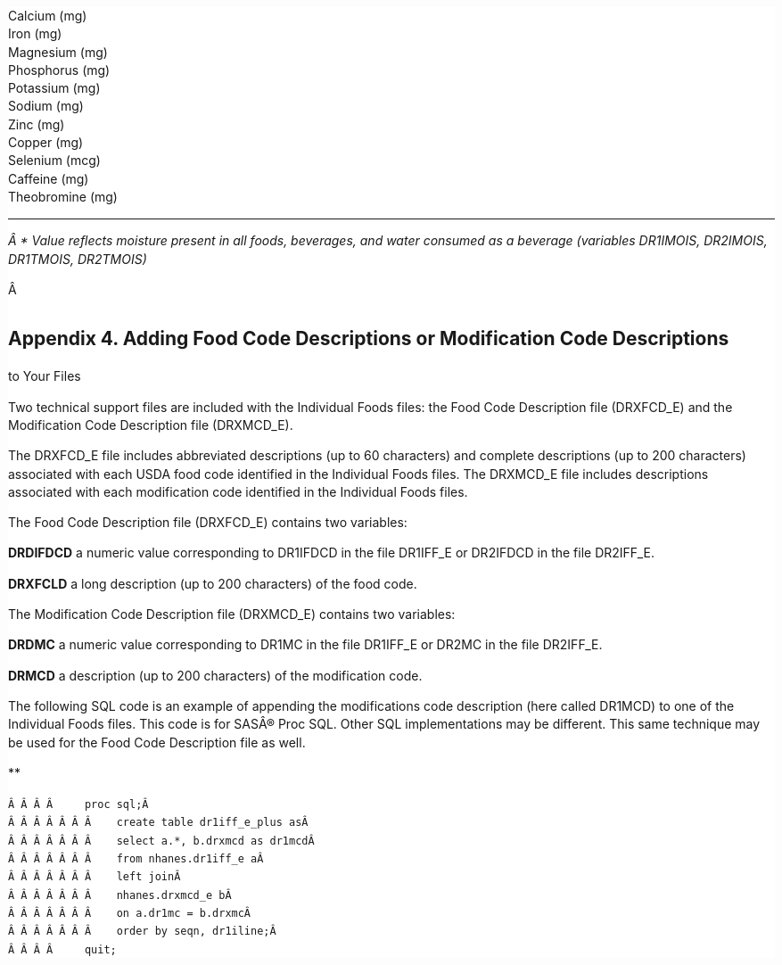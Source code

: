 Calcium (mg)  
Iron (mg)  
Magnesium (mg)  
Phosphorus (mg)  
Potassium (mg)  
Sodium (mg)  
Zinc (mg)  
Copper (mg)  
Selenium (mcg)  
Caffeine (mg)  
Theobromine (mg)  
__________________________________________________________________________

_Â * Value reflects moisture present in all foods, beverages, and water
consumed as a beverage (variables DR1IMOIS, DR2IMOIS, DR1TMOIS, DR2TMOIS)_

Â

## Appendix 4. Adding Food Code Descriptions or Modification Code Descriptions
to Your Files

Two technical support files are included with the Individual Foods files: the
Food Code Description file (DRXFCD_E) and the Modification Code Description
file (DRXMCD_E).

The DRXFCD_E file includes abbreviated descriptions (up to 60 characters) and
complete descriptions (up to 200 characters) associated with each USDA food
code identified in the Individual Foods files. The DRXMCD_E file includes
descriptions associated with each modification code identified in the
Individual Foods files.

The Food Code Description file (DRXFCD_E) contains two variables:

**DRDIFDCD** a numeric value corresponding to DR1IFDCD in the file DR1IFF_E or
DR2IFDCD in the file DR2IFF_E.

**DRXFCLD** a long description (up to 200 characters) of the food code.

The Modification Code Description file (DRXMCD_E) contains two variables:

**DRDMC** a numeric value corresponding to DR1MC in the file DR1IFF_E or DR2MC
in the file DR2IFF_E.

**DRMCD** a description (up to 200 characters) of the modification code.

The following SQL code is an example of appending the modifications code
description (here called DR1MCD) to one of the Individual Foods files. This
code is for SASÂ® Proc SQL. Other SQL implementations may be different. This
same technique may be used for the Food Code Description file as well.

**

    
    
    Â Â Â Â     proc sql;Â 
    Â Â Â Â Â Â Â    create table dr1iff_e_plus asÂ 
    Â Â Â Â Â Â Â    select a.*, b.drxmcd as dr1mcdÂ 
    Â Â Â Â Â Â Â    from nhanes.dr1iff_e aÂ 
    Â Â Â Â Â Â Â    left joinÂ 
    Â Â Â Â Â Â Â    nhanes.drxmcd_e bÂ 
    Â Â Â Â Â Â Â    on a.dr1mc = b.drxmcÂ 
    Â Â Â Â Â Â Â    order by seqn, dr1iline;Â 
    Â Â Â Â     quit;
